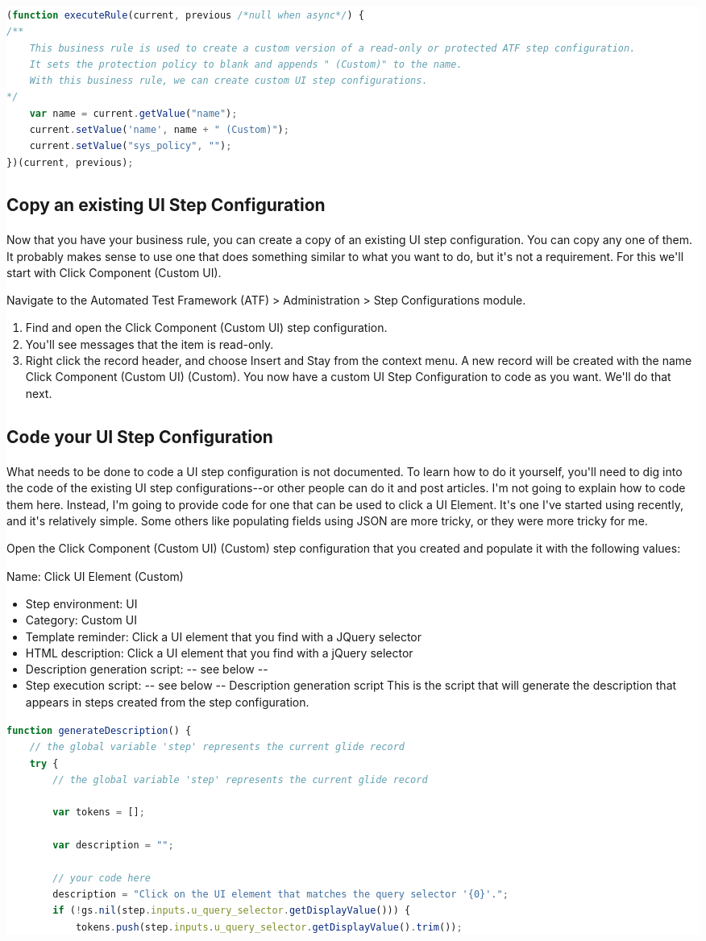 ```javascript
(function executeRule(current, previous /*null when async*/) {
/**
	This business rule is used to create a custom version of a read-only or protected ATF step configuration.
	It sets the protection policy to blank and appends " (Custom)" to the name.
	With this business rule, we can create custom UI step configurations.
*/
	var name = current.getValue("name");
	current.setValue('name', name + " (Custom)");
	current.setValue("sys_policy", "");
})(current, previous);​
```

## Copy an existing UI Step Configuration

Now that you have your business rule, you can create a copy of an existing UI step configuration. You can copy any one of them. It probably makes sense to use one that does something similar to what you want to do, but it's not a requirement. For this we'll start with Click Component (Custom UI).

Navigate to the Automated Test Framework (ATF) > Administration > Step Configurations module.

1. Find and open the Click Component (Custom UI) step configuration.
2. You'll see messages that the item is read-only.
3. Right click the record header, and choose Insert and Stay from the context menu.
   A new record will be created with the name Click Component (Custom UI) (Custom).
   You now have a custom UI Step Configuration to code as you want. We'll do that next.

## Code your UI Step Configuration

What needs to be done to code a UI step configuration is not documented. To learn how to do it yourself, you'll need to dig into the code of the existing UI step configurations--or other people can do it and post articles. I'm not going to explain how to code them here. Instead, I'm going to provide code for one that can be used to click a UI Element. It's one I've started using recently, and it's relatively simple. Some others like populating fields using JSON are more tricky, or they were more tricky for me.

Open the Click Component (Custom UI) (Custom) step configuration that you created and populate it with the following values:

Name: Click UI Element (Custom)

- Step environment: UI
- Category: Custom UI
- Template reminder: Click a UI element that you find with a JQuery selector
- HTML description: Click a UI element that you find with a jQuery selector
- Description generation script: -- see below --
- Step execution script: -- see below --
  Description generation script
  This is the script that will generate the description that appears in steps created from the step configuration.

```javascript
function generateDescription() {
    // the global variable 'step' represents the current glide record
    try {
        // the global variable 'step' represents the current glide record

        var tokens = [];

        var description = "";

        // your code here
        description = "Click on the UI element that matches the query selector '{0}'.";
        if (!gs.nil(step.inputs.u_query_selector.getDisplayValue())) {
            tokens.push(step.inputs.u_query_selector.getDisplayValue().trim());
```